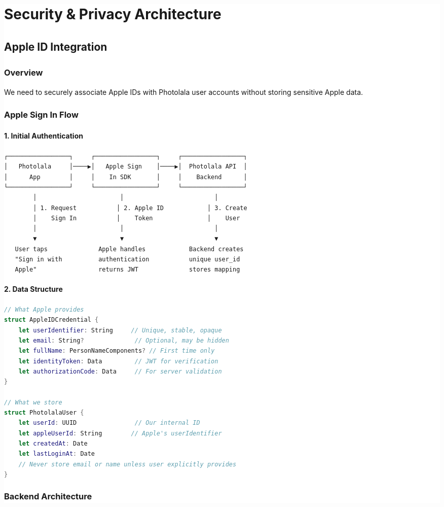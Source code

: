 # Security & Privacy Architecture

## Apple ID Integration

### Overview
We need to securely associate Apple IDs with Photolala user accounts without storing sensitive Apple data.

### Apple Sign In Flow

#### 1. Initial Authentication
```
┌─────────────────┐     ┌─────────────────┐     ┌─────────────────┐
│   Photolala     │────▶│   Apple Sign    │────▶│  Photolala API  │
│      App        │     │    In SDK       │     │    Backend      │
└─────────────────┘     └─────────────────┘     └─────────────────┘
        │                       │                         │
        │ 1. Request           │ 2. Apple ID            │ 3. Create
        │    Sign In           │    Token               │    User
        │                       │                         │
        ▼                       ▼                         ▼
   User taps              Apple handles            Backend creates
   "Sign in with          authentication           unique user_id
   Apple"                 returns JWT              stores mapping
```

#### 2. Data Structure
```swift
// What Apple provides
struct AppleIDCredential {
    let userIdentifier: String     // Unique, stable, opaque
    let email: String?              // Optional, may be hidden
    let fullName: PersonNameComponents? // First time only
    let identityToken: Data         // JWT for verification
    let authorizationCode: Data     // For server validation
}

// What we store
struct PhotolalaUser {
    let userId: UUID                // Our internal ID
    let appleUserId: String        // Apple's userIdentifier
    let createdAt: Date
    let lastLoginAt: Date
    // Never store email or name unless user explicitly provides
}
```

### Backend Architecture
